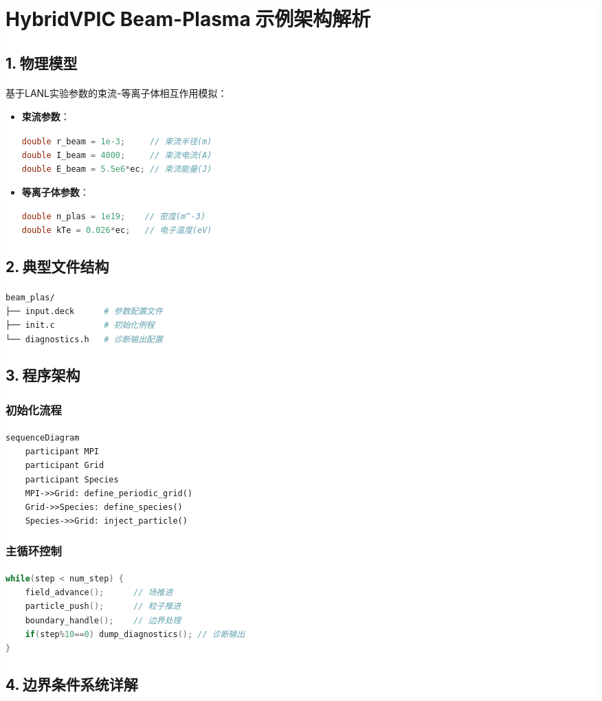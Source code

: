 # HybridVPIC Beam-Plasma 示例架构解析

## 1. 物理模型
基于LANL实验参数的束流-等离子体相互作用模拟：
- **束流参数**：
  ```c
  double r_beam = 1e-3;     // 束流半径(m)
  double I_beam = 4000;     // 束流电流(A)
  double E_beam = 5.5e6*ec; // 束流能量(J)
  ```
- **等离子体参数**：
  ```c
  double n_plas = 1e19;    // 密度(m^-3)
  double kTe = 0.026*ec;   // 电子温度(eV)
  ```

## 2. 典型文件结构
```bash
beam_plas/
├── input.deck      # 参数配置文件
├── init.c          # 初始化例程
└── diagnostics.h   # 诊断输出配置
```

## 3. 程序架构
### 初始化流程
```mermaid
sequenceDiagram
    participant MPI
    participant Grid
    participant Species
    MPI->>Grid: define_periodic_grid()
    Grid->>Species: define_species()
    Species->>Grid: inject_particle()
```

### 主循环控制
```c
while(step < num_step) {
    field_advance();      // 场推进
    particle_push();      // 粒子推进
    boundary_handle();    // 边界处理
    if(step%10==0) dump_diagnostics(); // 诊断输出
}
```

## 4. 边界条件系统详解
